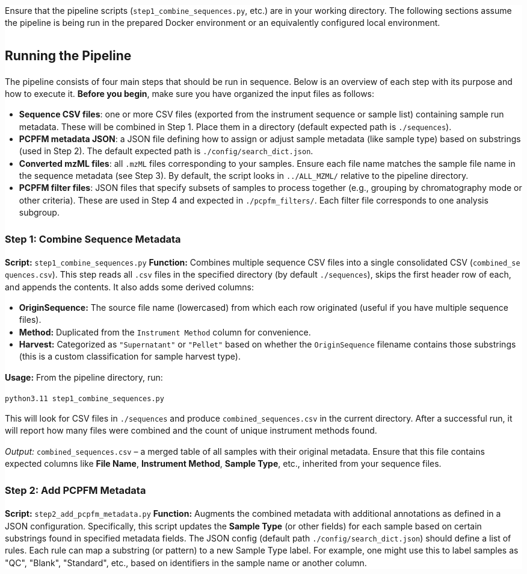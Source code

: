 Ensure that the pipeline scripts (`step1_combine_sequences.py`, etc.) are in your working directory. The following sections assume the pipeline is being run in the prepared Docker environment or an equivalently configured local environment.

## Running the Pipeline

The pipeline consists of four main steps that should be run in sequence. Below is an overview of each step with its purpose and how to execute it. **Before you begin**, make sure you have organized the input files as follows:

* **Sequence CSV files**: one or more CSV files (exported from the instrument sequence or sample list) containing sample run metadata. These will be combined in Step 1. Place them in a directory (default expected path is `./sequences`).
* **PCPFM metadata JSON**: a JSON file defining how to assign or adjust sample metadata (like sample type) based on substrings (used in Step 2). The default expected path is `./config/search_dict.json`.
* **Converted mzML files**: all `.mzML` files corresponding to your samples. Ensure each file name matches the sample file name in the sequence metadata (see Step 3). By default, the script looks in `../ALL_MZML/` relative to the pipeline directory.
* **PCPFM filter files**: JSON files that specify subsets of samples to process together (e.g., grouping by chromatography mode or other criteria). These are used in Step 4 and expected in `./pcpfm_filters/`. Each filter file corresponds to one analysis subgroup.

### Step 1: Combine Sequence Metadata

**Script:** `step1_combine_sequences.py`
**Function:** Combines multiple sequence CSV files into a single consolidated CSV (`combined_sequences.csv`). This step reads all `.csv` files in the specified directory (by default `./sequences`), skips the first header row of each, and appends the contents. It also adds some derived columns:

* **OriginSequence:** The source file name (lowercased) from which each row originated (useful if you have multiple sequence files).
* **Method:** Duplicated from the `Instrument Method` column for convenience.
* **Harvest:** Categorized as `"Supernatant"` or `"Pellet"` based on whether the `OriginSequence` filename contains those substrings (this is a custom classification for sample harvest type).

**Usage:** From the pipeline directory, run:

```bash
python3.11 step1_combine_sequences.py
```

This will look for CSV files in `./sequences` and produce `combined_sequences.csv` in the current directory. After a successful run, it will report how many files were combined and the count of unique instrument methods found.

*Output:* `combined_sequences.csv` – a merged table of all samples with their original metadata. Ensure that this file contains expected columns like **File Name**, **Instrument Method**, **Sample Type**, etc., inherited from your sequence files.

### Step 2: Add PCPFM Metadata

**Script:** `step2_add_pcpfm_metadata.py`
**Function:** Augments the combined metadata with additional annotations as defined in a JSON configuration. Specifically, this script updates the **Sample Type** (or other fields) for each sample based on certain substrings found in specified metadata fields. The JSON config (default path `./config/search_dict.json`) should define a list of rules. Each rule can map a substring (or pattern) to a new Sample Type label. For example, one might use this to label samples as "QC", "Blank", "Standard", etc., based on identifiers in the sample name or another column.
